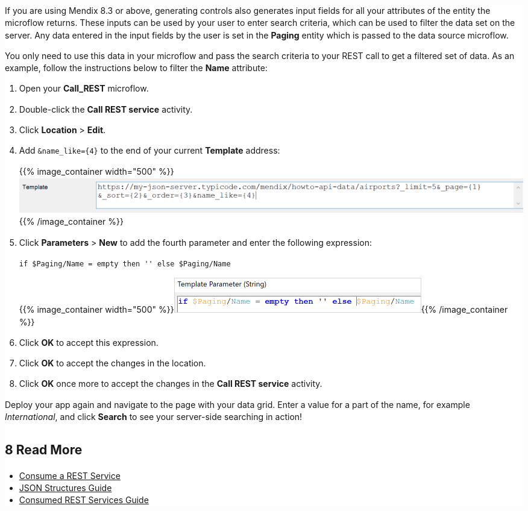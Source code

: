 If you are using Mendix 8.3 or above, generating controls also generates input fields for all your attributes of the entity the microflow returns. These inputs can be used by your user to enter search criteria, which can be used to filter the data set on the server. Any data entered in the input fields by the user is set in the **Paging** entity which is passed to the data source microflow. 

You only need to use this data in your microflow and pass the search criteria to your REST call to get a filtered set of data. As an example, follow the instructions below to filter the **Name** attribute:

1. Open your **Call_REST** microflow.
2. Double-click the **Call REST service** activity.
3. Click **Location** > **Edit**.
4.  Add `&name_like={4}` to the end of your current **Template** address:

	{{% image_container width="500" %}}![add search bits to template](attachments/server-side-paging/template-add-search.png){{% /image_container %}}

5.  Click **Parameters** > **New** to add the fourth parameter and enter the following expression:

	```
	if $Paging/Name = empty then '' else $Paging/Name
	```

	{{% image_container width="500" %}}![add fourth parameter](attachments/server-side-paging/fourth-param.png){{% /image_container %}}

6. Click **OK** to accept this expression.
7. Click **OK** to accept the changes in the location. 
8. Click **OK** once more to accept the changes in the **Call REST service** activity.

Deploy your app again and navigate to the page with your data grid. Enter a value for a part of the name, for example *International*, and click **Search** to see your server-side searching in action!

## 8 Read More

* [Consume a REST Service](/howto/integration/consume-a-rest-service)
* [JSON Structures Guide](/refguide8/json-structures)
* [Consumed REST Services Guide](/refguide8/consumed-rest-services)
